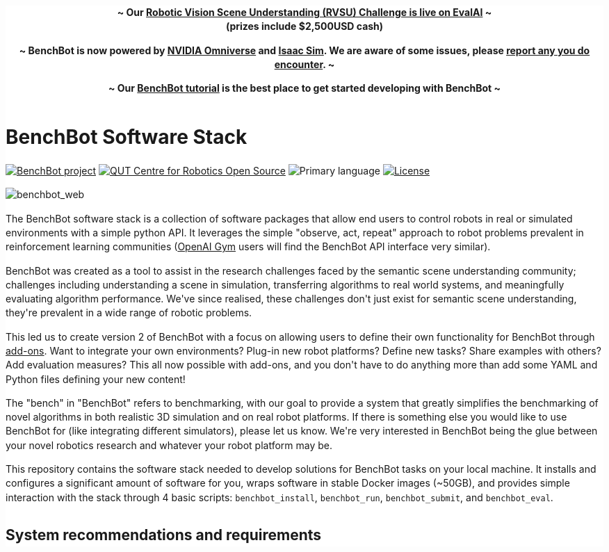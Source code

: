 <p align=center><strong>~ Our <a href="https://eval.ai/web/challenges/challenge-page/1614/overview">Robotic Vision Scene Understanding (RVSU) Challenge is live on EvalAI</a> ~<br>(prizes include $2,500USD cash)</strong></p>
<p align=center><strong>~ BenchBot is now powered by <a href="https://developer.nvidia.com/nvidia-omniverse-platform">NVIDIA Omniverse</a> and <a href="https://developer.nvidia.com/isaac-sim">Isaac Sim</a>. We are aware of some issues, please <a href="https://github.com/qcr/benchbot/issues">report any you do encounter</a>. ~</strong></p>
<p align=center><strong>~ Our <a href="https://github.com/qcr/benchbot/wiki/Tutorial:-Performing-Semantic-SLAM-with-Votenet">BenchBot tutorial</a> is the best place to get started developing with BenchBot ~</strong></p>

# BenchBot Software Stack

[![BenchBot project](https://img.shields.io/badge/collection-BenchBot-%231a2857)](http://benchbot.org)
[![QUT Centre for Robotics Open Source](https://github.com/qcr/qcr.github.io/raw/master/misc/badge.svg)](https://qcr.github.io)
![Primary language](https://img.shields.io/github/languages/top/qcr/benchbot)
[![License](https://img.shields.io/github/license/qcr/benchbot)](./LICENSE.txt)

![benchbot_web](./docs/benchbot_web.gif)

The BenchBot software stack is a collection of software packages that allow end users to control robots in real or simulated environments with a simple python API. It leverages the simple "observe, act, repeat" approach to robot problems prevalent in reinforcement learning communities ([OpenAI Gym](https://gym.openai.com/) users will find the BenchBot API interface very similar).

BenchBot was created as a tool to assist in the research challenges faced by the semantic scene understanding community; challenges including understanding a scene in simulation, transferring algorithms to real world systems, and meaningfully evaluating algorithm performance. We've since realised, these challenges don't just exist for semantic scene understanding, they're prevalent in a wide range of robotic problems.

This led us to create version 2 of BenchBot with a focus on allowing users to define their own functionality for BenchBot through [add-ons](https://github.com/qcr/benchbot_addons). Want to integrate your own environments? Plug-in new robot platforms? Define new tasks? Share examples with others? Add evaluation measures? This all now possible with add-ons, and you don't have to do anything more than add some YAML and Python files defining your new content!

The "bench" in "BenchBot" refers to benchmarking, with our goal to provide a system that greatly simplifies the benchmarking of novel algorithms in both realistic 3D simulation and on real robot platforms. If there is something else you would like to use BenchBot for (like integrating different simulators), please let us know. We're very interested in BenchBot being the glue between your novel robotics research and whatever your robot platform may be.

This repository contains the software stack needed to develop solutions for BenchBot tasks on your local machine. It installs and configures a significant amount of software for you, wraps software in stable Docker images (~50GB), and provides simple interaction with the stack through 4 basic scripts: `benchbot_install`, `benchbot_run`, `benchbot_submit`, and `benchbot_eval`.

## System recommendations and requirements
